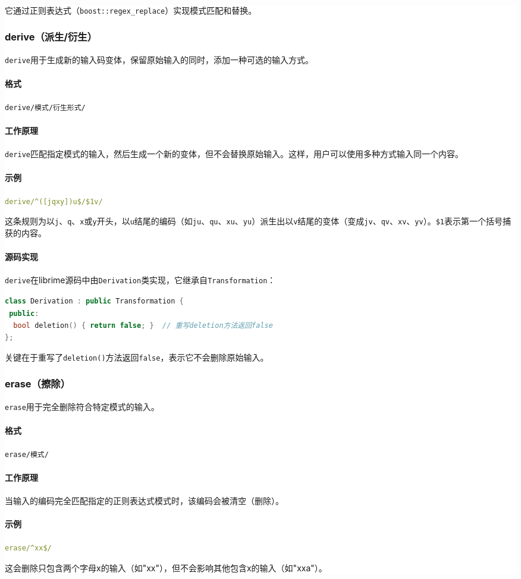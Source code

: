 它通过正则表达式（`boost::regex_replace`）实现模式匹配和替换。

### derive（派生/衍生）

`derive`用于生成新的输入码变体，保留原始输入的同时，添加一种可选的输入方式。

#### 格式

```
derive/模式/衍生形式/
```

#### 工作原理

`derive`匹配指定模式的输入，然后生成一个新的变体，但不会替换原始输入。这样，用户可以使用多种方式输入同一个内容。

#### 示例

```yaml
derive/^([jqxy])u$/$1v/
```

这条规则为以`j`、`q`、`x`或`y`开头，以`u`结尾的编码（如`ju`、`qu`、`xu`、`yu`）派生出以`v`结尾的变体（变成`jv`、`qv`、`xv`、`yv`）。`$1`表示第一个括号捕获的内容。

#### 源码实现

`derive`在librime源码中由`Derivation`类实现，它继承自`Transformation`：

```cpp
class Derivation : public Transformation {
 public:
  bool deletion() { return false; }  // 重写deletion方法返回false
};
```

关键在于重写了`deletion()`方法返回`false`，表示它不会删除原始输入。

### erase（擦除）

`erase`用于完全删除符合特定模式的输入。

#### 格式

```
erase/模式/
```

#### 工作原理

当输入的编码完全匹配指定的正则表达式模式时，该编码会被清空（删除）。

#### 示例

```yaml
erase/^xx$/
```

这会删除只包含两个字母x的输入（如"xx"），但不会影响其他包含x的输入（如"xxa"）。
